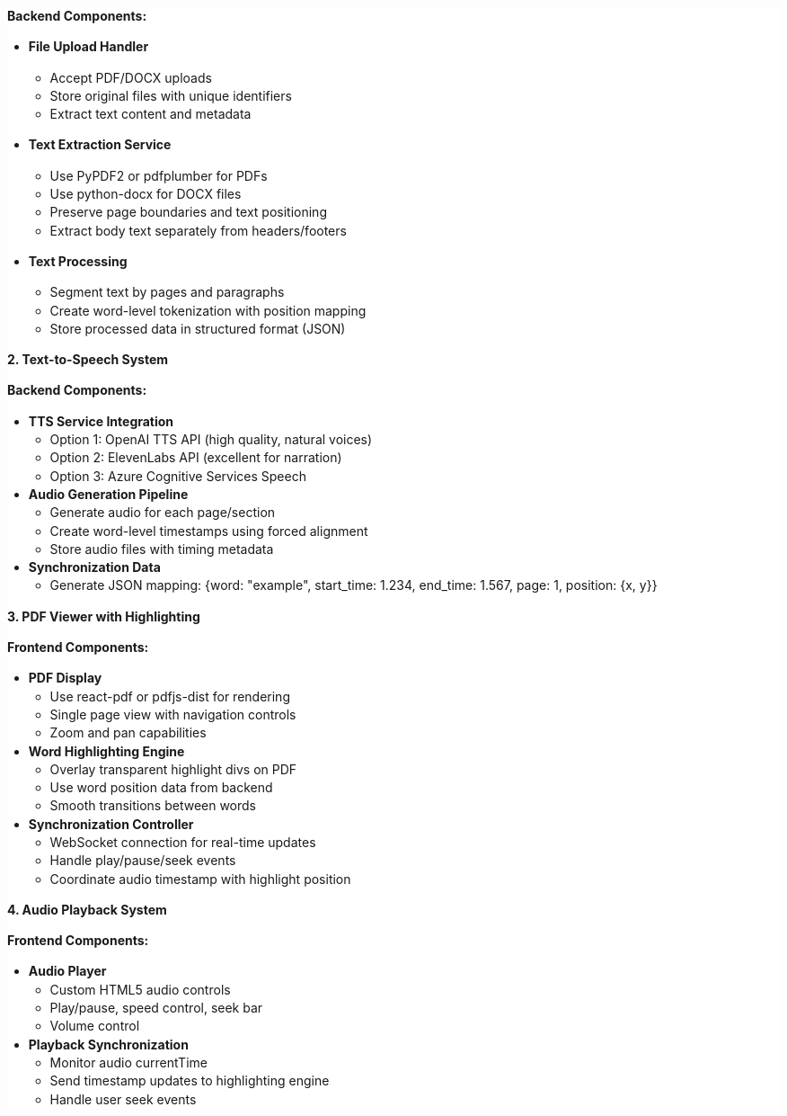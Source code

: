 **Backend Components:**
- **File Upload Handler**  
    - Accept PDF/DOCX uploads
    - Store original files with unique identifiers
    - Extract text content and metadata  
- **Text Extraction Service**
    - Use PyPDF2 or pdfplumber for PDFs
    - Use python-docx for DOCX files
    - Preserve page boundaries and text positioning
    - Extract body text separately from headers/footers

- **Text Processing**
    - Segment text by pages and paragraphs
    - Create word-level tokenization with position mapping
    - Store processed data in structured format (JSON)  

**2. Text-to-Speech System**  

**Backend Components:**  

- **TTS Service Integration**
    - Option 1: OpenAI TTS API (high quality, natural voices)
    - Option 2: ElevenLabs API (excellent for narration)
    - Option 3: Azure Cognitive Services Speech
- **Audio Generation Pipeline**
    - Generate audio for each page/section
    - Create word-level timestamps using forced alignment
    - Store audio files with timing metadata
- **Synchronization Data**
    - Generate JSON mapping: {word: "example", start_time: 1.234, end_time: 1.567, page: 1, position: {x, y}}

**3. PDF Viewer with Highlighting**  

**Frontend Components:**  

- **PDF Display**
    - Use react-pdf or pdfjs-dist for rendering
    - Single page view with navigation controls
    - Zoom and pan capabilities
- **Word Highlighting Engine**
    - Overlay transparent highlight divs on PDF
    - Use word position data from backend
    - Smooth transitions between words
- **Synchronization Controller**
    - WebSocket connection for real-time updates
    - Handle play/pause/seek events
    - Coordinate audio timestamp with highlight position

**4. Audio Playback System**  

**Frontend Components:**  

- **Audio Player**
    - Custom HTML5 audio controls
    - Play/pause, speed control, seek bar
    - Volume control
- **Playback Synchronization**
    - Monitor audio currentTime
    - Send timestamp updates to highlighting engine
    - Handle user seek events
